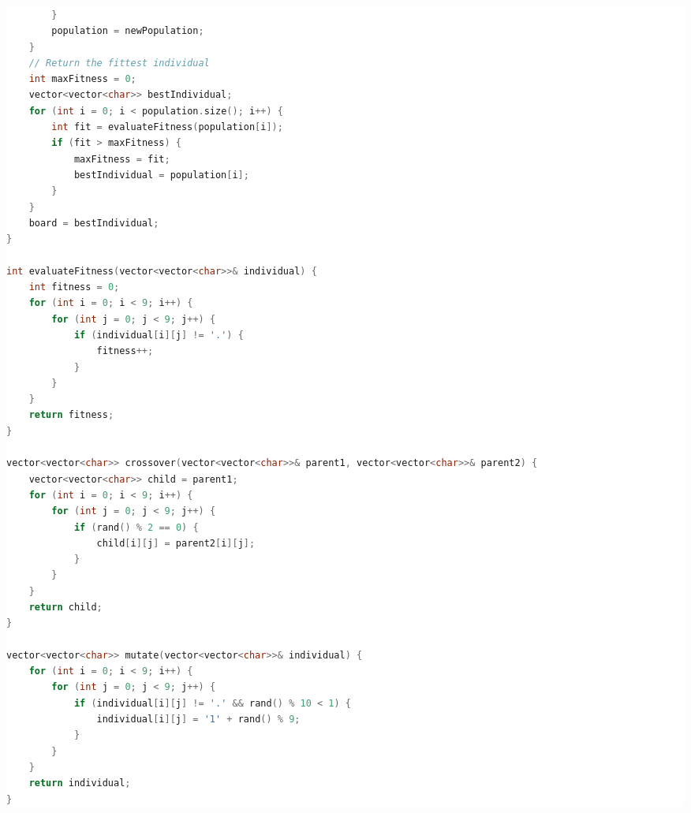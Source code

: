 ```cpp
        }
        population = newPopulation;
    }
    // Return the fittest individual
    int maxFitness = 0;
    vector<vector<char>> bestIndividual;
    for (int i = 0; i < population.size(); i++) {
        int fit = evaluateFitness(population[i]);
        if (fit > maxFitness) {
            maxFitness = fit;
            bestIndividual = population[i];
        }
    }
    board = bestIndividual;
}

int evaluateFitness(vector<vector<char>>& individual) {
    int fitness = 0;
    for (int i = 0; i < 9; i++) {
        for (int j = 0; j < 9; j++) {
            if (individual[i][j] != '.') {
                fitness++;
            }
        }
    }
    return fitness;
}

vector<vector<char>> crossover(vector<vector<char>>& parent1, vector<vector<char>>& parent2) {
    vector<vector<char>> child = parent1;
    for (int i = 0; i < 9; i++) {
        for (int j = 0; j < 9; j++) {
            if (rand() % 2 == 0) {
                child[i][j] = parent2[i][j];
            }
        }
    }
    return child;
}

vector<vector<char>> mutate(vector<vector<char>>& individual) {
    for (int i = 0; i < 9; i++) {
        for (int j = 0; j < 9; j++) {
            if (individual[i][j] != '.' && rand() % 10 < 1) {
                individual[i][j] = '1' + rand() % 9;
            }
        }
    }
    return individual;
}
```
